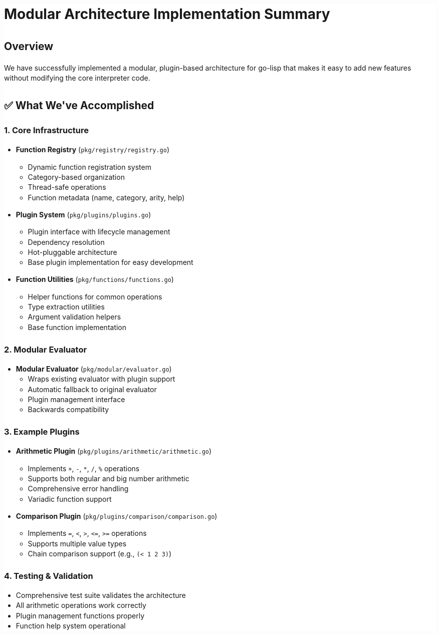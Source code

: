 # Modular Architecture Implementation Summary

## Overview

We have successfully implemented a modular, plugin-based architecture for go-lisp that makes it easy to add new features without modifying the core interpreter code.

## ✅ What We've Accomplished

### 1. Core Infrastructure
- **Function Registry** (`pkg/registry/registry.go`)
  - Dynamic function registration system
  - Category-based organization
  - Thread-safe operations
  - Function metadata (name, category, arity, help)

- **Plugin System** (`pkg/plugins/plugins.go`)
  - Plugin interface with lifecycle management
  - Dependency resolution
  - Hot-pluggable architecture
  - Base plugin implementation for easy development

- **Function Utilities** (`pkg/functions/functions.go`)
  - Helper functions for common operations
  - Type extraction utilities
  - Argument validation helpers
  - Base function implementation

### 2. Modular Evaluator
- **Modular Evaluator** (`pkg/modular/evaluator.go`)
  - Wraps existing evaluator with plugin support
  - Automatic fallback to original evaluator
  - Plugin management interface
  - Backwards compatibility

### 3. Example Plugins
- **Arithmetic Plugin** (`pkg/plugins/arithmetic/arithmetic.go`)
  - Implements `+`, `-`, `*`, `/`, `%` operations
  - Supports both regular and big number arithmetic
  - Comprehensive error handling
  - Variadic function support

- **Comparison Plugin** (`pkg/plugins/comparison/comparison.go`)
  - Implements `=`, `<`, `>`, `<=`, `>=` operations
  - Supports multiple value types
  - Chain comparison support (e.g., `(< 1 2 3)`)

### 4. Testing & Validation
- Comprehensive test suite validates the architecture
- All arithmetic operations work correctly
- Plugin management functions properly
- Function help system operational
